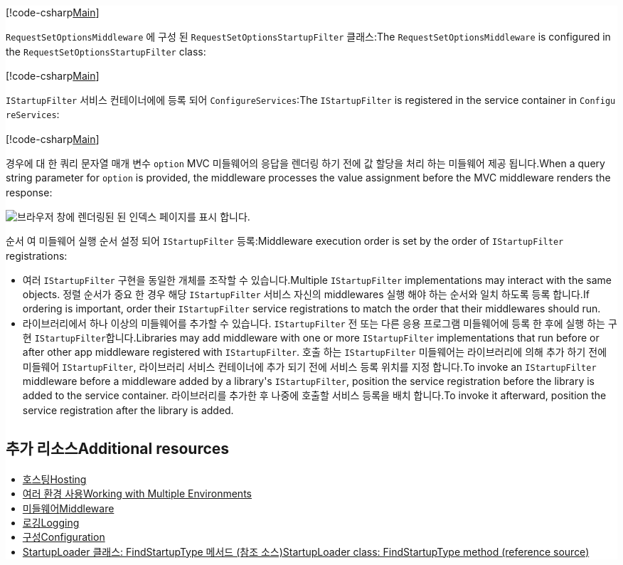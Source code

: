[!code-csharp[Main](startup/sample/RequestSetOptionsMiddleware.cs?name=snippet1)]

<span data-ttu-id="1f760-163">`RequestSetOptionsMiddleware` 에 구성 된 `RequestSetOptionsStartupFilter` 클래스:</span><span class="sxs-lookup"><span data-stu-id="1f760-163">The `RequestSetOptionsMiddleware` is configured in the `RequestSetOptionsStartupFilter` class:</span></span>

[!code-csharp[Main](startup/sample/RequestSetOptionsStartupFilter.cs?name=snippet1&highlight=7)]

<span data-ttu-id="1f760-164">`IStartupFilter` 서비스 컨테이너에에 등록 되어 `ConfigureServices`:</span><span class="sxs-lookup"><span data-stu-id="1f760-164">The `IStartupFilter` is registered in the service container in `ConfigureServices`:</span></span>

[!code-csharp[Main](startup/sample/Startup.cs?name=snippet1&highlight=3)]

<span data-ttu-id="1f760-165">경우에 대 한 쿼리 문자열 매개 변수 `option` MVC 미들웨어의 응답을 렌더링 하기 전에 값 할당을 처리 하는 미들웨어 제공 됩니다.</span><span class="sxs-lookup"><span data-stu-id="1f760-165">When a query string parameter for `option` is provided, the middleware processes the value assignment before the MVC middleware renders the response:</span></span>

![브라우저 창에 렌더링된 된 인덱스 페이지를 표시 합니다.](startup/_static/index.png)

<span data-ttu-id="1f760-168">순서 여 미들웨어 실행 순서 설정 되어 `IStartupFilter` 등록:</span><span class="sxs-lookup"><span data-stu-id="1f760-168">Middleware execution order is set by the order of `IStartupFilter` registrations:</span></span>

* <span data-ttu-id="1f760-169">여러 `IStartupFilter` 구현을 동일한 개체를 조작할 수 있습니다.</span><span class="sxs-lookup"><span data-stu-id="1f760-169">Multiple `IStartupFilter` implementations may interact with the same objects.</span></span> <span data-ttu-id="1f760-170">정렬 순서가 중요 한 경우 해당 `IStartupFilter` 서비스 자신의 middlewares 실행 해야 하는 순서와 일치 하도록 등록 합니다.</span><span class="sxs-lookup"><span data-stu-id="1f760-170">If ordering is important, order their `IStartupFilter` service registrations to match the order that their middlewares should run.</span></span>
* <span data-ttu-id="1f760-171">라이브러리에서 하나 이상의 미들웨어를 추가할 수 있습니다. `IStartupFilter` 전 또는 다른 응용 프로그램 미들웨어에 등록 한 후에 실행 하는 구현 `IStartupFilter`합니다.</span><span class="sxs-lookup"><span data-stu-id="1f760-171">Libraries may add middleware with one or more `IStartupFilter` implementations that run before or after other app middleware registered with `IStartupFilter`.</span></span> <span data-ttu-id="1f760-172">호출 하는 `IStartupFilter` 미들웨어는 라이브러리에 의해 추가 하기 전에 미들웨어 `IStartupFilter`, 라이브러리 서비스 컨테이너에 추가 되기 전에 서비스 등록 위치를 지정 합니다.</span><span class="sxs-lookup"><span data-stu-id="1f760-172">To invoke an `IStartupFilter` middleware before a middleware added by a library's `IStartupFilter`, position the service registration before the library is added to the service container.</span></span> <span data-ttu-id="1f760-173">라이브러리를 추가한 후 나중에 호출할 서비스 등록을 배치 합니다.</span><span class="sxs-lookup"><span data-stu-id="1f760-173">To invoke it afterward, position the service registration after the library is added.</span></span>

## <a name="additional-resources"></a><span data-ttu-id="1f760-174">추가 리소스</span><span class="sxs-lookup"><span data-stu-id="1f760-174">Additional resources</span></span>

* [<span data-ttu-id="1f760-175">호스팅</span><span class="sxs-lookup"><span data-stu-id="1f760-175">Hosting</span></span>](xref:fundamentals/hosting)
* [<span data-ttu-id="1f760-176">여러 환경 사용</span><span class="sxs-lookup"><span data-stu-id="1f760-176">Working with Multiple Environments</span></span>](xref:fundamentals/environments)
* [<span data-ttu-id="1f760-177">미들웨어</span><span class="sxs-lookup"><span data-stu-id="1f760-177">Middleware</span></span>](xref:fundamentals/middleware)
* [<span data-ttu-id="1f760-178">로깅</span><span class="sxs-lookup"><span data-stu-id="1f760-178">Logging</span></span>](xref:fundamentals/logging/index)
* [<span data-ttu-id="1f760-179">구성</span><span class="sxs-lookup"><span data-stu-id="1f760-179">Configuration</span></span>](xref:fundamentals/configuration/index)
* [<span data-ttu-id="1f760-180">StartupLoader 클래스: FindStartupType 메서드 (참조 소스)</span><span class="sxs-lookup"><span data-stu-id="1f760-180">StartupLoader class: FindStartupType method (reference source)</span></span>](https://github.com/aspnet/Hosting/blob/rel/2.0.0/src/Microsoft.AspNetCore.Hosting/Internal/StartupLoader.cs#L66-L116)
